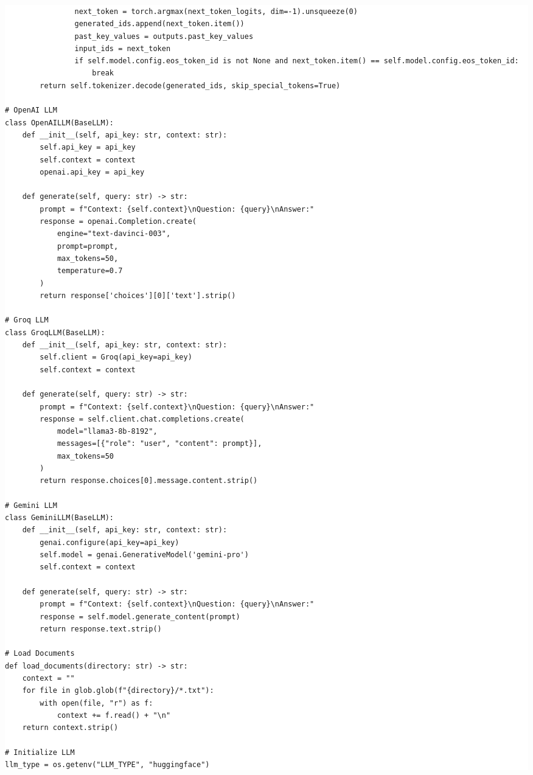 ```
                next_token = torch.argmax(next_token_logits, dim=-1).unsqueeze(0)
                generated_ids.append(next_token.item())
                past_key_values = outputs.past_key_values
                input_ids = next_token
                if self.model.config.eos_token_id is not None and next_token.item() == self.model.config.eos_token_id:
                    break
        return self.tokenizer.decode(generated_ids, skip_special_tokens=True)

# OpenAI LLM
class OpenAILLM(BaseLLM):
    def __init__(self, api_key: str, context: str):
        self.api_key = api_key
        self.context = context
        openai.api_key = api_key

    def generate(self, query: str) -> str:
        prompt = f"Context: {self.context}\nQuestion: {query}\nAnswer:"
        response = openai.Completion.create(
            engine="text-davinci-003",
            prompt=prompt,
            max_tokens=50,
            temperature=0.7
        )
        return response['choices'][0]['text'].strip()

# Groq LLM
class GroqLLM(BaseLLM):
    def __init__(self, api_key: str, context: str):
        self.client = Groq(api_key=api_key)
        self.context = context

    def generate(self, query: str) -> str:
        prompt = f"Context: {self.context}\nQuestion: {query}\nAnswer:"
        response = self.client.chat.completions.create(
            model="llama3-8b-8192",
            messages=[{"role": "user", "content": prompt}],
            max_tokens=50
        )
        return response.choices[0].message.content.strip()

# Gemini LLM
class GeminiLLM(BaseLLM):
    def __init__(self, api_key: str, context: str):
        genai.configure(api_key=api_key)
        self.model = genai.GenerativeModel('gemini-pro')
        self.context = context

    def generate(self, query: str) -> str:
        prompt = f"Context: {self.context}\nQuestion: {query}\nAnswer:"
        response = self.model.generate_content(prompt)
        return response.text.strip()

# Load Documents
def load_documents(directory: str) -> str:
    context = ""
    for file in glob.glob(f"{directory}/*.txt"):
        with open(file, "r") as f:
            context += f.read() + "\n"
    return context.strip()

# Initialize LLM
llm_type = os.getenv("LLM_TYPE", "huggingface")
```